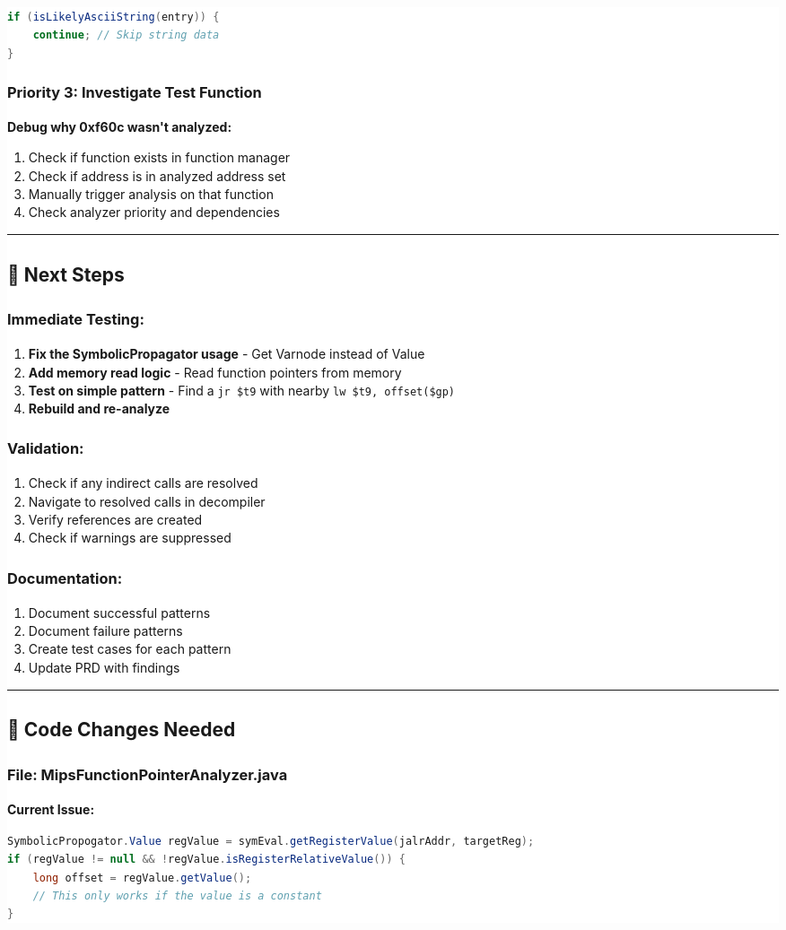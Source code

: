 ```java
if (isLikelyAsciiString(entry)) {
    continue; // Skip string data
}
```

### Priority 3: Investigate Test Function

**Debug why 0xf60c wasn't analyzed:**
1. Check if function exists in function manager
2. Check if address is in analyzed address set
3. Manually trigger analysis on that function
4. Check analyzer priority and dependencies

---

## 🧪 Next Steps

### Immediate Testing:
1. **Fix the SymbolicPropagator usage** - Get Varnode instead of Value
2. **Add memory read logic** - Read function pointers from memory
3. **Test on simple pattern** - Find a `jr $t9` with nearby `lw $t9, offset($gp)`
4. **Rebuild and re-analyze**

### Validation:
1. Check if any indirect calls are resolved
2. Navigate to resolved calls in decompiler
3. Verify references are created
4. Check if warnings are suppressed

### Documentation:
1. Document successful patterns
2. Document failure patterns
3. Create test cases for each pattern
4. Update PRD with findings

---

## 📝 Code Changes Needed

### File: MipsFunctionPointerAnalyzer.java

**Current Issue:**
```java
SymbolicPropogator.Value regValue = symEval.getRegisterValue(jalrAddr, targetReg);
if (regValue != null && !regValue.isRegisterRelativeValue()) {
    long offset = regValue.getValue();
    // This only works if the value is a constant
}
```
